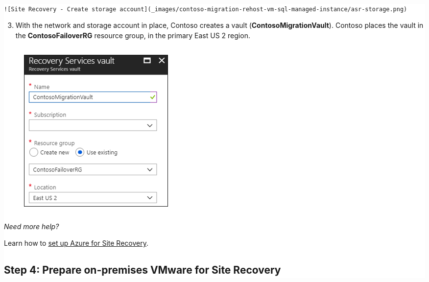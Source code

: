     ![Site Recovery - Create storage account](_images/contoso-migration-rehost-vm-sql-managed-instance/asr-storage.png)

3. With the network and storage account in place, Contoso creates a vault (**ContosoMigrationVault**). Contoso places the vault in the **ContosoFailoverRG** resource group, in the primary East US 2 region.

    ![Recovery Services - Create vault](_images/contoso-migration-rehost-vm-sql-managed-instance/asr-vault.png)

*Need more help?*

Learn how to [set up Azure for Site Recovery](https://docs.microsoft.com/azure/site-recovery/tutorial-prepare-azure).


## Step 4: Prepare on-premises VMware for Site Recovery
